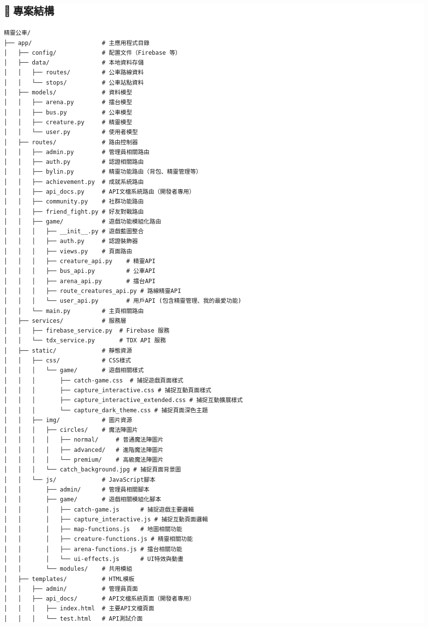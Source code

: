## 📂 專案結構

```
精靈公車/
├── app/                    # 主應用程式目錄
│   ├── config/             # 配置文件（Firebase 等）
│   ├── data/               # 本地資料存儲
│   │   ├── routes/         # 公車路線資料
│   │   └── stops/          # 公車站點資料
│   ├── models/             # 資料模型
│   │   ├── arena.py        # 擂台模型
│   │   ├── bus.py          # 公車模型
│   │   ├── creature.py     # 精靈模型
│   │   └── user.py         # 使用者模型
│   ├── routes/             # 路由控制器
│   │   ├── admin.py        # 管理員相關路由
│   │   ├── auth.py         # 認證相關路由
│   │   ├── bylin.py        # 精靈功能路由（背包、精靈管理等）
│   │   ├── achievement.py  # 成就系統路由
│   │   ├── api_docs.py     # API文檔系統路由（開發者專用）
│   │   ├── community.py    # 社群功能路由
│   │   ├── friend_fight.py # 好友對戰路由
│   │   ├── game/           # 遊戲功能模組化路由
│   │   │   ├── __init__.py # 遊戲藍圖整合
│   │   │   ├── auth.py     # 認證裝飾器
│   │   │   ├── views.py    # 頁面路由
│   │   │   ├── creature_api.py    # 精靈API
│   │   │   ├── bus_api.py         # 公車API
│   │   │   ├── arena_api.py       # 擂台API
│   │   │   ├── route_creatures_api.py # 路線精靈API
│   │   │   └── user_api.py        # 用戶API (包含精靈管理、我的最愛功能)
│   │   └── main.py         # 主頁相關路由
│   ├── services/           # 服務層
│   │   ├── firebase_service.py  # Firebase 服務
│   │   └── tdx_service.py       # TDX API 服務
│   ├── static/             # 靜態資源
│   │   ├── css/            # CSS樣式
│   │   │   └── game/       # 遊戲相關樣式
│   │   │       ├── catch-game.css  # 捕捉遊戲頁面樣式
│   │   │       ├── capture_interactive.css # 捕捉互動頁面樣式
│   │   │       ├── capture_interactive_extended.css # 捕捉互動擴展樣式
│   │   │       └── capture_dark_theme.css # 捕捉頁面深色主題
│   │   ├── img/            # 圖片資源
│   │   │   ├── circles/    # 魔法陣圖片
│   │   │   │   ├── normal/     # 普通魔法陣圖片
│   │   │   │   ├── advanced/   # 進階魔法陣圖片
│   │   │   │   └── premium/    # 高級魔法陣圖片
│   │   │   └── catch_background.jpg # 捕捉頁面背景圖
│   │   └── js/             # JavaScript腳本
│   │       ├── admin/      # 管理員相關腳本
│   │       ├── game/       # 遊戲相關模組化腳本
│   │       │   ├── catch-game.js      # 捕捉遊戲主要邏輯
│   │       │   ├── capture_interactive.js # 捕捉互動頁面邏輯
│   │       │   ├── map-functions.js   # 地圖相關功能
│   │       │   ├── creature-functions.js # 精靈相關功能
│   │       │   ├── arena-functions.js # 擂台相關功能
│   │       │   └── ui-effects.js      # UI特效與動畫
│   │       └── modules/    # 共用模組
│   ├── templates/          # HTML模板
│   │   ├── admin/          # 管理員頁面
│   │   ├── api_docs/       # API文檔系統頁面（開發者專用）
│   │   │   ├── index.html  # 主要API文檔頁面
│   │   │   └── test.html   # API測試介面
```
